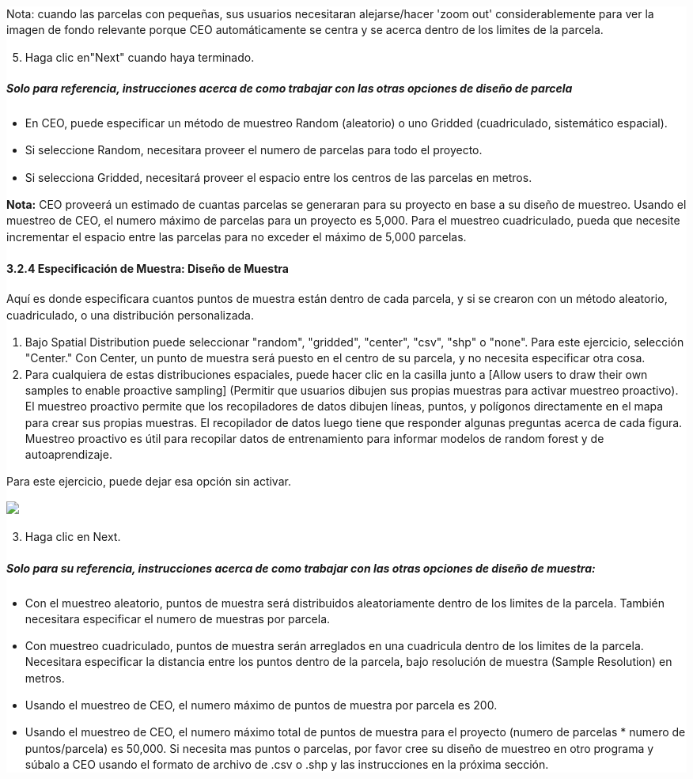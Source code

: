 Nota: cuando las parcelas con pequeñas, sus usuarios necesitaran alejarse/hacer 'zoom out' considerablemente para ver la imagen de fondo relevante porque CEO automáticamente se centra y se acerca dentro de los limites de la parcela.

5. Haga clic en"Next" cuando haya terminado. 

##### Solo para referencia, instrucciones acerca de como trabajar con las otras opciones de diseño de parcela 

* En CEO, puede especificar un método de muestreo Random (aleatorio) o uno Gridded (cuadriculado, sistemático espacial). 

* Si seleccione Random, necesitara proveer el numero de parcelas para todo el proyecto.  

* Si selecciona Gridded, necesitará proveer el espacio entre los centros de las parcelas en metros.  

**Nota:** CEO proveerá un estimado de cuantas parcelas se generaran para su proyecto en base a su diseño de muestreo. Usando el muestreo de CEO, el numero máximo de parcelas para un proyecto es 5,000. Para el muestreo cuadriculado, pueda que necesite incrementar el espacio entre las parcelas para no exceder el máximo de 5,000 parcelas.

#### 3.2.4 Especificación de Muestra: Diseño de Muestra 

Aquí es donde especificara cuantos puntos de muestra están dentro de cada parcela, y si se crearon con un método aleatorio, cuadriculado, o una distribución personalizada.  

1. Bajo Spatial Distribution puede seleccionar "random", "gridded", "center", "csv", "shp" o "none". Para este ejercicio, selección "Center." Con Center, un punto de muestra será puesto en el centro de su parcela, y no necesita especificar otra cosa.
2. Para cualquiera de estas distribuciones espaciales, puede hacer clic en la casilla junto a [Allow users to draw their own samples to enable proactive sampling] (Permitir que usuarios dibujen sus propias muestras para activar muestreo proactivo). El muestreo proactivo permite que los recopiladores de datos dibujen líneas, puntos, y polígonos directamente en el mapa para crear sus propias muestras. El recopilador de datos luego tiene que responder algunas preguntas acerca de cada figura. Muestreo proactivo es útil para recopilar datos de entrenamiento para informar modelos de random forest y de autoaprendizaje.

Para este ejercicio, puede dejar esa opción sin activar.

![](figures/SmpDesign.JPG)

3. Haga clic en Next.

##### Solo para su referencia, instrucciones acerca de como trabajar con las otras opciones de diseño de muestra:

* Con el muestreo aleatorio, puntos de muestra será distribuidos aleatoriamente dentro de los limites de la parcela. También necesitara especificar el numero de muestras por parcela. 

* Con muestreo cuadriculado, puntos de muestra serán arreglados en una cuadricula dentro de los limites de la parcela. Necesitara especificar la distancia entre los puntos dentro de la parcela, bajo resolución de muestra (Sample Resolution) en metros. 

* Usando el muestreo de CEO, el numero máximo de puntos de muestra por parcela es 200.

* Usando el muestreo de CEO, el numero máximo total de puntos de muestra para el proyecto (numero de parcelas * numero de puntos/parcela) es 50,000.
Si necesita mas puntos o parcelas, por favor cree su diseño de muestreo en otro programa y súbalo a CEO usando el formato de archivo de .csv o .shp y las instrucciones en la próxima sección.
